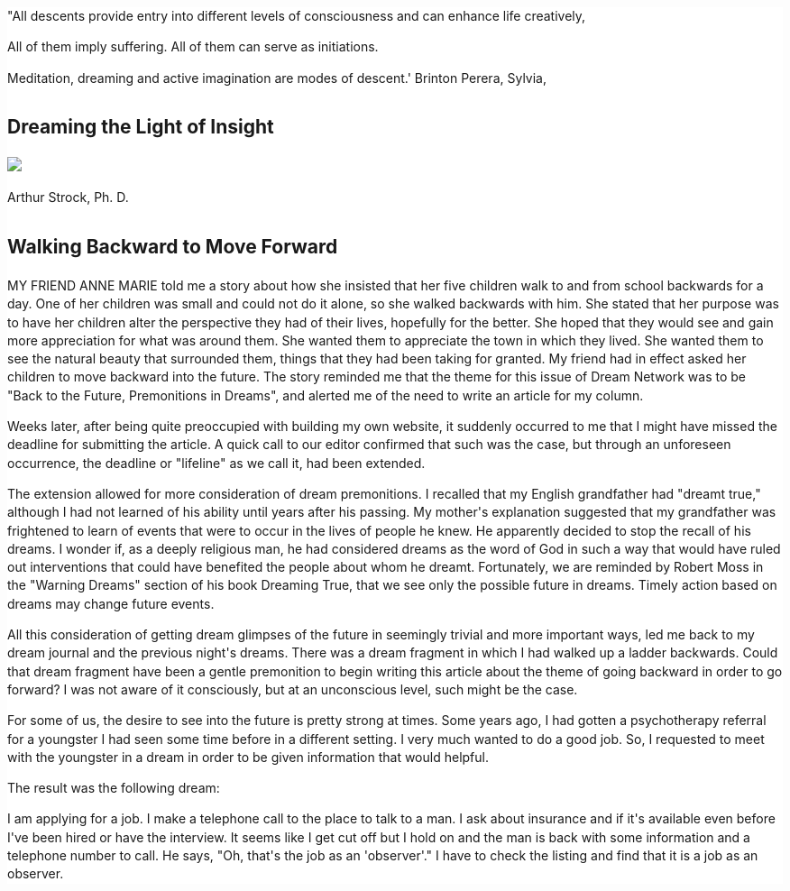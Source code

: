 "All descents provide entry into different levels of consciousness and can enhance life creatively,

All of them imply suffering. All of them can serve as initiations.

Meditation, dreaming and active imagination are modes of descent.' Brinton Perera, Sylvia,

## Dreaming the Light of Insight

![](https://cdn.mathpix.com/cropped/2024_05_02_2c743e4ac9d057393e4fg-24.jpg?height=542&width=434&top_left_y=198&top_left_x=195)

Arthur Strock, Ph. D.

## Walking Backward to Move Forward

MY FRIEND ANNE MARIE told me a story about how she insisted that her five children walk to and from school backwards for a day. One of her children was small and could not do it alone, so she walked backwards with him. She stated that her purpose was to have her children alter the perspective they had of their lives, hopefully for the better. She hoped that they would see and gain more appreciation for what was around them. She wanted them to appreciate the town in which they lived. She wanted them to see the natural beauty that surrounded them, things that they had been taking for granted. My friend had in effect asked her children to move backward into the future. The story reminded me that the theme for this issue of Dream Network was to be "Back to the Future, Premonitions in Dreams", and alerted me of the need to write an article for my column.

Weeks later, after being quite preoccupied with building my own website, it suddenly occurred to me that I might have missed the deadline for submitting the article. A quick call to our editor confirmed that such was the case, but through an unforeseen occurrence, the deadline or "lifeline" as we call it, had been extended.

The extension allowed for more consideration of dream premonitions. I recalled that my English grandfather had "dreamt true," although I had not learned of his ability until years after his passing. My mother's explanation suggested that my grandfather was frightened to learn of events that were to occur in the lives of people he knew. He apparently decided to stop the recall of his dreams. I wonder if, as a deeply religious man, he had considered dreams as the word of God in such a way that would have ruled out interventions that could have benefited the people about whom he dreamt. Fortunately, we are reminded by Robert Moss in the "Warning Dreams" section of his book Dreaming True, that we see only the possible future in dreams. Timely action based on dreams may change future events.

All this consideration of getting dream glimpses of the future in seemingly trivial and more important ways, led me back to my dream journal and the previous night's dreams. There was a dream fragment in which I had walked up a ladder backwards. Could that dream fragment have been a gentle premonition to begin writing this article about the theme of going backward in order to go forward? I was not aware of it consciously, but at an unconscious level, such might be the case.

For some of us, the desire to see into the future is pretty strong at times. Some years ago, I had gotten a psychotherapy referral for a youngster I had seen some time before in a different setting. I very much wanted to do a good job. So, I requested to meet with the youngster in a dream in order to be given information that would helpful.

The result was the following dream:

I am applying for a job. I make a telephone call to the place to talk to a man. I ask about insurance and if it's available even before I've been hired or have the interview. It seems like I get cut off but I hold on and the man is back with some information and a telephone number to call. He says, "Oh, that's the job as an 'observer'." I have to check the listing and find that it is a job as an observer.
